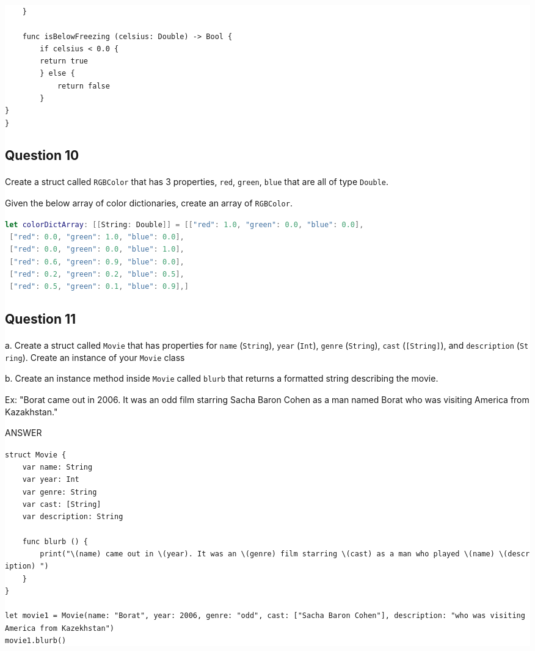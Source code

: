 ```
    }

    func isBelowFreezing (celsius: Double) -> Bool {
        if celsius < 0.0 {
        return true
        } else {
            return false
        }
}
}
```


## Question 10

Create a struct called `RGBColor` that has 3 properties, `red`, `green`, `blue` that are all of type `Double`.

Given the below array of color dictionaries, create an array of `RGBColor`.

```swift
let colorDictArray: [[String: Double]] = [["red": 1.0, "green": 0.0, "blue": 0.0],
 ["red": 0.0, "green": 1.0, "blue": 0.0],
 ["red": 0.0, "green": 0.0, "blue": 1.0],
 ["red": 0.6, "green": 0.9, "blue": 0.0],
 ["red": 0.2, "green": 0.2, "blue": 0.5],
 ["red": 0.5, "green": 0.1, "blue": 0.9],]
```


## Question 11

a. Create a struct called `Movie` that has properties for `name` (`String`), `year` (`Int`), `genre` (`String`), `cast` (`[String]`), and `description` (`String`). Create an instance of your `Movie` class

b. Create an instance method inside `Movie` called `blurb` that returns a formatted string describing the movie.

Ex: "Borat came out in 2006. It was an odd film starring Sacha Baron Cohen as a man named Borat who was visiting America from Kazakhstan."

ANSWER
```
struct Movie {
    var name: String
    var year: Int
    var genre: String
    var cast: [String]
    var description: String
    
    func blurb () {
        print("\(name) came out in \(year). It was an \(genre) film starring \(cast) as a man who played \(name) \(description) ")
    }
}

let movie1 = Movie(name: "Borat", year: 2006, genre: "odd", cast: ["Sacha Baron Cohen"], description: "who was visiting America from Kazekhstan")
movie1.blurb()
```
